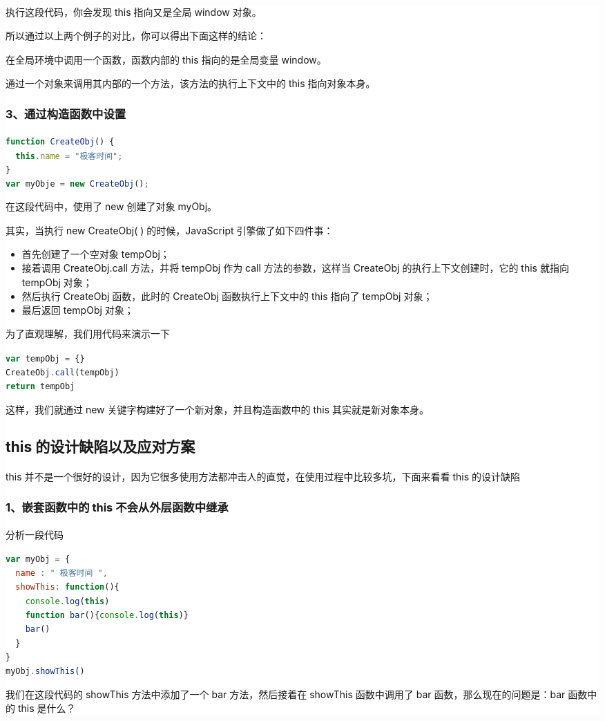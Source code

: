 执行这段代码，你会发现 this 指向又是全局 window 对象。

所以通过以上两个例子的对比，你可以得出下面这样的结论：

在全局环境中调用一个函数，函数内部的 this 指向的是全局变量 window。

通过一个对象来调用其内部的一个方法，该方法的执行上下文中的 this 指向对象本身。

### 3、通过构造函数中设置

```javascript
function CreateObj() {
  this.name = "极客时间";
}
var myObje = new CreateObj();
```

在这段代码中，使用了 new 创建了对象 myObj。

其实，当执行 new CreateObj( ) 的时候，JavaScript 引擎做了如下四件事：

- 首先创建了一个空对象 tempObj；
- 接着调用 CreateObj.call 方法，并将 tempObj 作为 call 方法的参数，这样当 CreateObj 的执行上下文创建时，它的 this 就指向 tempObj 对象；
- 然后执行 CreateObj 函数，此时的 CreateObj 函数执行上下文中的 this 指向了 tempObj 对象；
- 最后返回 tempObj 对象；

为了直观理解，我们用代码来演示一下

```javascript
var tempObj = {}
CreateObj.call(tempObj)
return tempObj
```

这样，我们就通过 new 关键字构建好了一个新对象，并且构造函数中的 this 其实就是新对象本身。

## this 的设计缺陷以及应对方案

this 并不是一个很好的设计，因为它很多使用方法都冲击人的直觉，在使用过程中比较多坑，下面来看看 this 的设计缺陷

### 1、嵌套函数中的 this 不会从外层函数中继承

分析一段代码

```javascript
var myObj = {
  name : " 极客时间 ", 
  showThis: function(){
    console.log(this)
    function bar(){console.log(this)}
    bar()
  }
}
myObj.showThis()
```

我们在这段代码的 showThis 方法中添加了一个 bar 方法，然后接着在 showThis 函数中调用了 bar 函数，那么现在的问题是：bar 函数中的 this 是什么？
